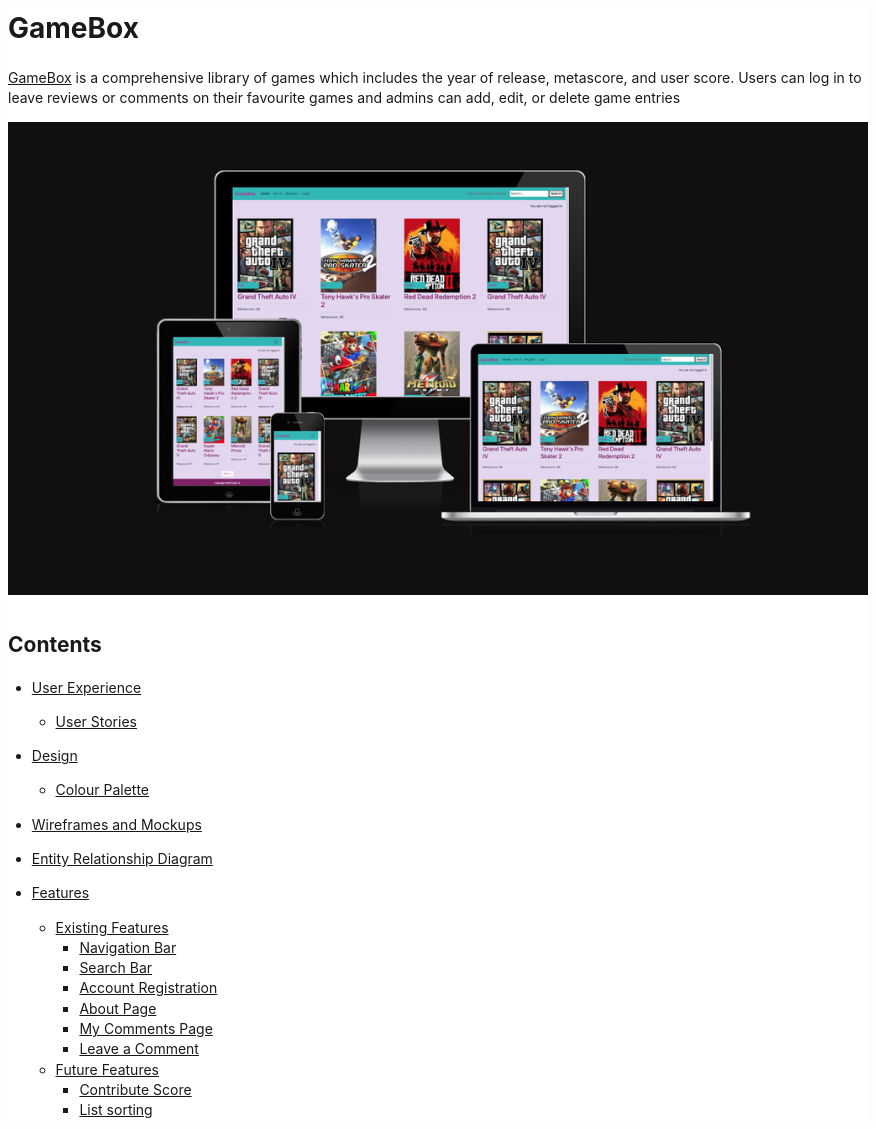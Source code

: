 # GameBox
[GameBox](https://g4m3b0x-effbc16f1911.herokuapp.com/) is a comprehensive library of games which includes the year of release, metascore, and user score. Users can log in to leave reviews or comments on their favourite games and admins can add, edit, or delete game entries

![screenshot of app](docs/screenshots/responsive.png)

## Contents

* [User Experience](#user-experience-ux)
  * [User Stories](#user-stories)

* [Design](#design)
  * [Colour Palette](#colour-palette)

* [Wireframes and Mockups](#wireframes)

* [Entity Relationship Diagram](#erd)

* [Features](#features)
  * [Existing Features](#existing-features)
    * [Navigation Bar](#navigation-bar)
    * [Search Bar](#search-bar)
    * [Account Registration](#account-registration)
    * [About Page](#about-page)
    * [My Comments Page](#my-comments)
    * [Leave a Comment](#comment)
  * [Future Features](#future-features)
    * [Contribute Score](#contribute)
    * [List sorting](#sort-list)
